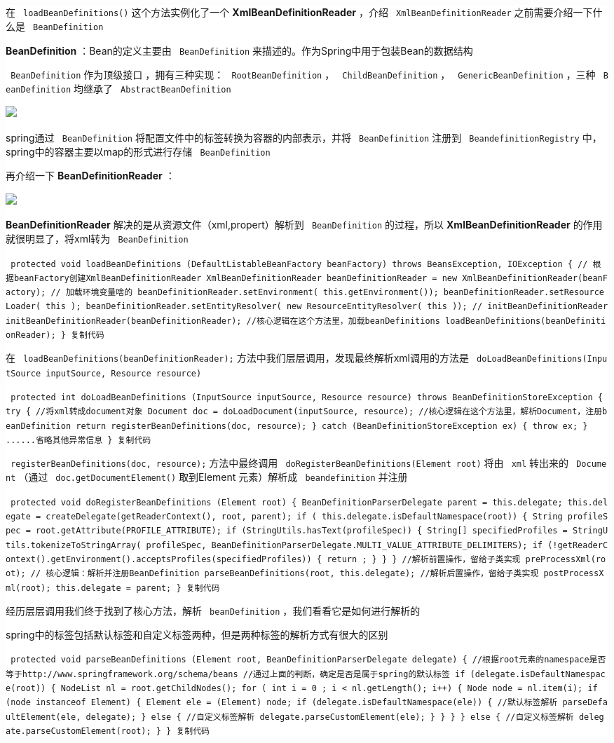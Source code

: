 在 ` loadBeanDefinitions()` 这个方法实例化了一个 **XmlBeanDefinitionReader** ，介绍 ` XmlBeanDefinitionReader` 之前需要介绍一下什么是 ` BeanDefinition`

**BeanDefinition** ：Bean的定义主要由 ` BeanDefinition` 来描述的。作为Spring中用于包装Bean的数据结构

` BeanDefinition` 作为顶级接口 ，拥有三种实现： ` RootBeanDefinition` ， ` ChildBeanDefinition` ， ` GenericBeanDefinition` ，三种 ` BeanDefinition` 均继承了 ` AbstractBeanDefinition`

![](https://user-gold-cdn.xitu.io/2019/6/5/16b263f16ba11559?imageView2/0/w/1280/h/960/ignore-error/1)

spring通过 ` BeanDefinition` 将配置文件中的标签转换为容器的内部表示，并将 ` BeanDefinition` 注册到 ` BeandefinitionRegistry` 中，spring中的容器主要以map的形式进行存储 ` BeanDefinition`

再介绍一下 **BeanDefinitionReader** ：

![](https://user-gold-cdn.xitu.io/2019/6/5/16b263f2ef156509?imageView2/0/w/1280/h/960/ignore-error/1)

**BeanDefinitionReader** 解决的是从资源文件（xml,propert）解析到 ` BeanDefinition` 的过程，所以 **XmlBeanDefinitionReader** 的作用就很明显了，将xml转为 ` BeanDefinition`

` protected void loadBeanDefinitions (DefaultListableBeanFactory beanFactory) throws BeansException, IOException { // 根据beanFactory创建XmlBeanDefinitionReader XmlBeanDefinitionReader beanDefinitionReader = new XmlBeanDefinitionReader(beanFactory); // 加载环境变量啥的 beanDefinitionReader.setEnvironment( this.getEnvironment()); beanDefinitionReader.setResourceLoader( this ); beanDefinitionReader.setEntityResolver( new ResourceEntityResolver( this )); // initBeanDefinitionReader initBeanDefinitionReader(beanDefinitionReader); //核心逻辑在这个方法里，加载beanDefinitions loadBeanDefinitions(beanDefinitionReader); } 复制代码`

在 ` loadBeanDefinitions(beanDefinitionReader);` 方法中我们层层调用，发现最终解析xml调用的方法是 ` doLoadBeanDefinitions(InputSource inputSource, Resource resource)`

` protected int doLoadBeanDefinitions (InputSource inputSource, Resource resource) throws BeanDefinitionStoreException { try { //将xml转成document对象 Document doc = doLoadDocument(inputSource, resource); //核心逻辑在这个方法里，解析Document，注册beanDefinition return registerBeanDefinitions(doc, resource); } catch (BeanDefinitionStoreException ex) { throw ex; } ......省略其他异常信息 } 复制代码`

` registerBeanDefinitions(doc, resource);` 方法中最终调用 ` doRegisterBeanDefinitions(Element root)` 将由 ` xml` 转出来的 ` Document` （通过 ` doc.getDocumentElement()` 取到Element 元素）解析成 ` beandefinition` 并注册

` protected void doRegisterBeanDefinitions (Element root) { BeanDefinitionParserDelegate parent = this.delegate; this.delegate = createDelegate(getReaderContext(), root, parent); if ( this.delegate.isDefaultNamespace(root)) { String profileSpec = root.getAttribute(PROFILE_ATTRIBUTE); if (StringUtils.hasText(profileSpec)) { String[] specifiedProfiles = StringUtils.tokenizeToStringArray( profileSpec, BeanDefinitionParserDelegate.MULTI_VALUE_ATTRIBUTE_DELIMITERS); if (!getReaderContext().getEnvironment().acceptsProfiles(specifiedProfiles)) { return ; } } } //解析前置操作，留给子类实现 preProcessXml(root); // 核心逻辑：解析并注册BeanDefinition parseBeanDefinitions(root, this.delegate); //解析后置操作，留给子类实现 postProcessXml(root); this.delegate = parent; } 复制代码`

经历层层调用我们终于找到了核心方法，解析 ` beanDefinition` ，我们看看它是如何进行解析的

spring中的标签包括默认标签和自定义标签两种，但是两种标签的解析方式有很大的区别

` protected void parseBeanDefinitions (Element root, BeanDefinitionParserDelegate delegate) { //根据root元素的namespace是否等于http://www.springframework.org/schema/beans //通过上面的判断，确定是否是属于spring的默认标签 if (delegate.isDefaultNamespace(root)) { NodeList nl = root.getChildNodes(); for ( int i = 0 ; i < nl.getLength(); i++) { Node node = nl.item(i); if (node instanceof Element) { Element ele = (Element) node; if (delegate.isDefaultNamespace(ele)) { //默认标签解析 parseDefaultElement(ele, delegate); } else { //自定义标签解析 delegate.parseCustomElement(ele); } } } } else { //自定义标签解析 delegate.parseCustomElement(root); } } 复制代码`
